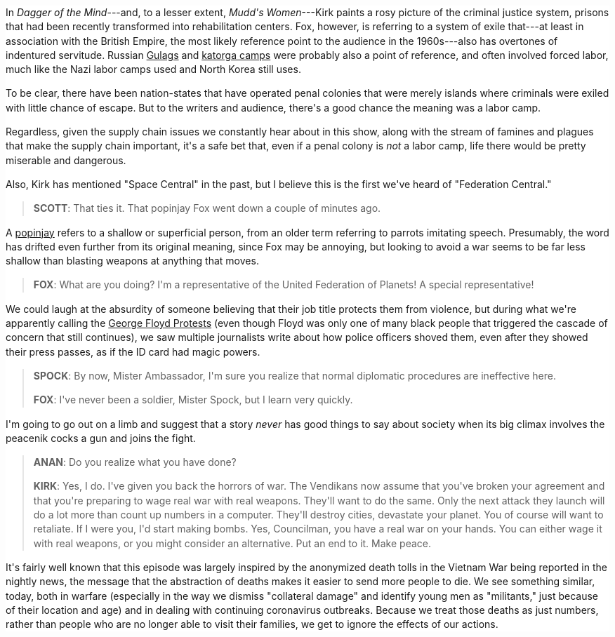 In *Dagger of the Mind*---and, to a lesser extent, *Mudd's Women*---Kirk paints a rosy picture of the criminal justice system, prisons that had been recently transformed into rehabilitation centers.  Fox, however, is referring to a system of exile that---at least in association with the British Empire, the most likely reference point to the audience in the 1960s---also has overtones of indentured servitude.  Russian [Gulags](https://en.wikipedia.org/wiki/Gulag) and [katorga camps](https://en.wikipedia.org/wiki/Katorga) were probably also a point of reference, and often involved forced labor, much like the Nazi labor camps used and North Korea still uses.

To be clear, there have been nation-states that have operated penal colonies that were merely islands where criminals were exiled with little chance of escape.  But to the writers and audience, there's a good chance the meaning was a labor camp.

Regardless, given the supply chain issues we constantly hear about in this show, along with the stream of famines and plagues that make the supply chain important, it's a safe bet that, even if a penal colony is *not* a labor camp, life there would be pretty miserable and dangerous.

Also, Kirk has mentioned "Space Central" in the past, but I believe this is the first we've heard of "Federation Central."

 > **SCOTT**: That ties it. That popinjay Fox went down a couple of minutes ago.

A [popinjay](https://en.wiktionary.org/wiki/popinjay) refers to a shallow or superficial person, from an older term referring to parrots imitating speech.  Presumably, the word has drifted even further from its original meaning, since Fox may be annoying, but looking to avoid a war seems to be far less shallow than blasting weapons at anything that moves.

 > **FOX**: What are you doing? I'm a representative of the United Federation of Planets! A special representative!

We could laugh at the absurdity of someone believing that their job title protects them from violence, but during what we're apparently calling the [George Floyd Protests](https://en.wikipedia.org/wiki/George_Floyd_protests) (even though Floyd was only one of many black people that triggered the cascade of concern that still continues), we saw multiple journalists write about how police officers shoved them, even after they showed their press passes, as if the ID card had magic powers.

 > **SPOCK**: By now, Mister Ambassador, I'm sure you realize that normal diplomatic procedures are ineffective here.
 >
 > **FOX**: I've never been a soldier, Mister Spock, but I learn very quickly.

I'm going to go out on a limb and suggest that a story *never* has good things to say about society when its big climax involves the peacenik cocks a gun and joins the fight.

 > **ANAN**: Do you realize what you have done?
 >
 > **KIRK**: Yes, I do. I've given you back the horrors of war. The Vendikans now assume that you've broken your agreement and that you're preparing to wage real war with real weapons. They'll want to do the same. Only the next attack they launch will do a lot more than count up numbers in a computer. They'll destroy cities, devastate your planet. You of course will want to retaliate. If I were you, I'd start making bombs. Yes, Councilman, you have a real war on your hands. You can either wage it with real weapons, or you might consider an alternative. Put an end to it. Make peace.

It's fairly well known that this episode was largely inspired by the anonymized death tolls in the Vietnam War being reported in the nightly news, the message that the abstraction of deaths makes it easier to send more people to die.  We see something similar, today, both in warfare (especially in the way we dismiss "collateral damage" and identify young men as "militants," just because of their location and age) and in dealing with continuing coronavirus outbreaks.  Because we treat those deaths as just numbers, rather than people who are no longer able to visit their families, we get to ignore the effects of our actions.
